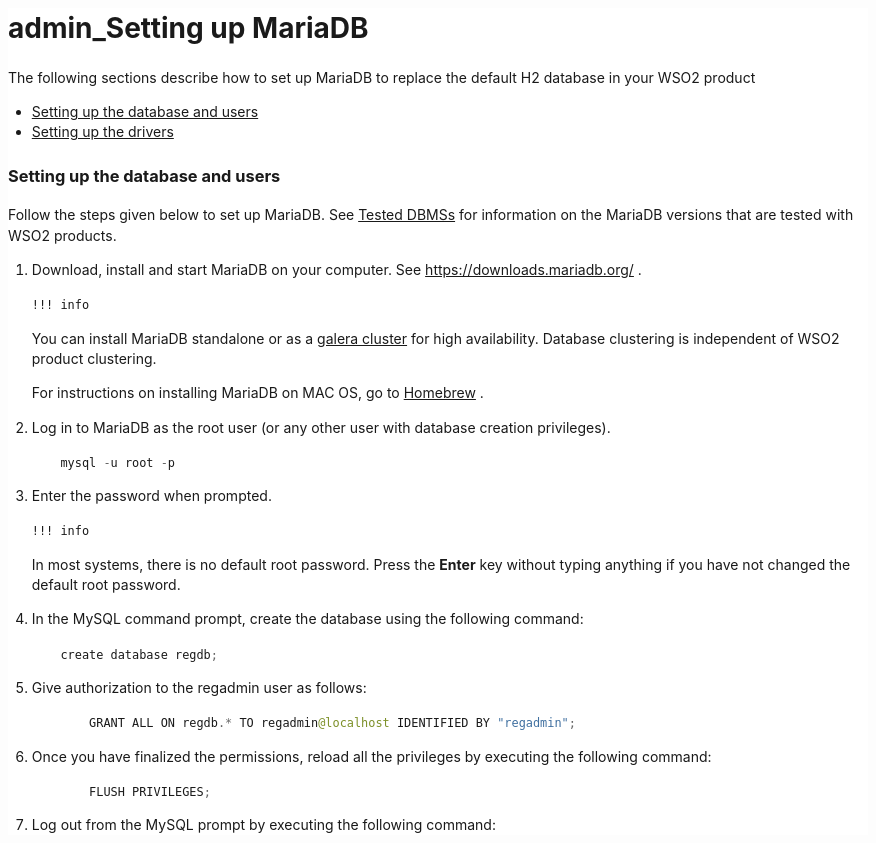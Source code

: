 # admin\_Setting up MariaDB

The following sections describe how to set up MariaDB to replace the default H2 database in your WSO2 product

-   [Setting up the database and users](#admin_SettingupMariaDB-Settingupthedatabaseandusers)
-   [Setting up the drivers](#admin_SettingupMariaDB-Settingupthedrivers)

### Setting up the database and users

Follow the steps given below to set up MariaDB. See [Tested DBMSs](https://docs.wso2.com/display/compatibility/Tested+DBMSs) for information on the MariaDB versions that are tested with WSO2 products.

1.  Download, install and start MariaDB on your computer. See <https://downloads.mariadb.org/> .

        !!! info
    You can install MariaDB standalone or as a [galera cluster]({{base_path}}/assets/attachments/126562397/126562405.png) for high availability. Database clustering is independent of WSO2 product clustering.

    For instructions on installing MariaDB on MAC OS, go to [Homebrew](http://brew.sh/) .


2.  Log in to MariaDB as the root user (or any other user with database creation privileges).

    ``` java
        mysql -u root -p
    ```

3.  Enter the password when prompted.

        !!! info
    In most systems, there is no default root password. Press the **Enter** key without typing anything if you have not changed the default root password.


4.  In the MySQL command prompt, create the database using the following command:

    ``` java
        create database regdb;
    ```

5.  Give authorization to the regadmin user as follows:

    ``` java
            GRANT ALL ON regdb.* TO regadmin@localhost IDENTIFIED BY "regadmin";
    ```

6.  Once you have finalized the permissions, reload all the privileges by executing the following command:

    ``` java
            FLUSH PRIVILEGES;
    ```

7.  Log out from the MySQL prompt by executing the following command:
